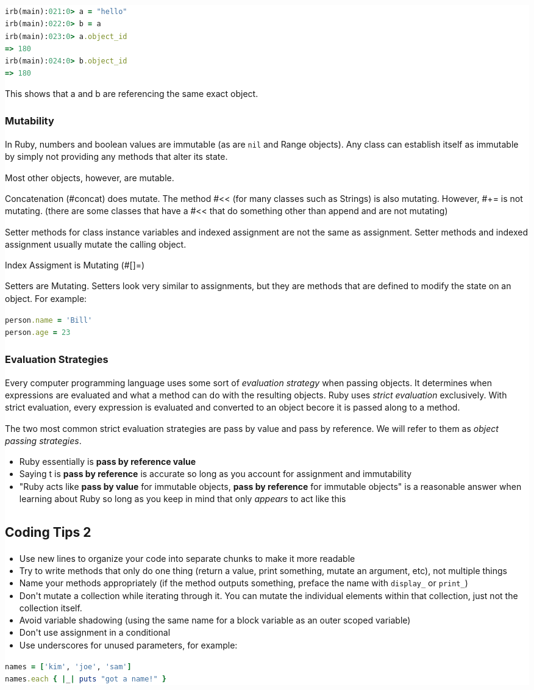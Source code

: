 ```ruby
irb(main):021:0> a = "hello"
irb(main):022:0> b = a
irb(main):023:0> a.object_id
=> 180
irb(main):024:0> b.object_id
=> 180
```

This shows that a and b are referencing the same exact object.  

### Mutability

In Ruby, numbers and boolean values are immutable (as are `nil` and Range objects).  Any class can establish itself as immutable by simply not providing any methods that alter its state.  

Most other objects, however, are mutable.  

Concatenation (#concat) does mutate.  The method #<< (for many classes such as Strings) is also mutating.  However, #+= is not mutating.  (there are some classes that have a #<< that do something other than append and are not mutating)

Setter methods for class instance variables and indexed assignment are not the same as assignment.  Setter methods and indexed assignment usually mutate the calling object.

Index Assigment is Mutating (#[]=)

Setters are Mutating. Setters look very similar to assignments, but they are methods that are defined to modify the state on an object. For example:

```ruby
person.name = 'Bill'
person.age = 23
```

### Evaluation Strategies

Every computer programming language uses some sort of *evaluation strategy* when passing objects. It determines when expressions are evaluated and what a method can do with the resulting objects.  Ruby uses *strict evaluation* exclusively.  With strict evaluation, every expression is evaluated and converted to an object becore it is passed along to a method.

The two most common strict evaluation strategies are pass by value and pass by reference. We will refer to them as *object passing strategies*.

* Ruby essentially is **pass by reference value**
* Saying t is **pass by reference** is accurate so long as you account for assignment and immutability
* "Ruby acts like **pass by value** for immutable objects, **pass by reference** for immutable objects" is a reasonable answer when learning about Ruby so long as you keep in mind that only *appears* to act like this

## Coding Tips 2

* Use new lines to organize your code into separate chunks to make it more readable
* Try to write methods that only do one thing (return a value, print something, mutate an argument, etc), not multiple things
* Name your methods appropriately (if the method outputs something, preface the name with `display_` or `print_`)
* Don't mutate a collection while iterating through it.  You can mutate the individual elements within that collection, just not the collection itself.
* Avoid variable shadowing (using the same name for a block variable as an outer scoped variable)
* Don't use assignment in a conditional
* Use underscores for unused parameters, for example:

```ruby
names = ['kim', 'joe', 'sam']
names.each { |_| puts "got a name!" }
```

